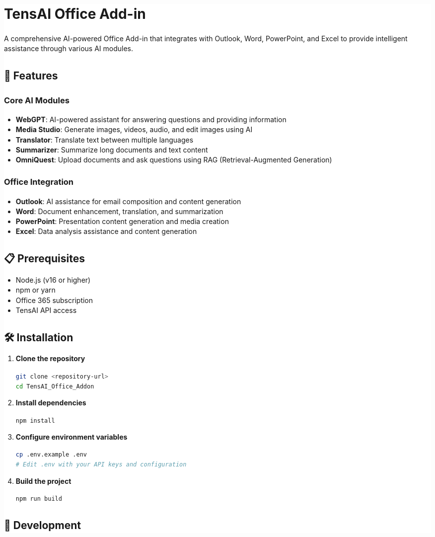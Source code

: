 # TensAI Office Add-in

A comprehensive AI-powered Office Add-in that integrates with Outlook, Word, PowerPoint, and Excel to provide intelligent assistance through various AI modules.

## 🚀 Features

### Core AI Modules
- **WebGPT**: AI-powered assistant for answering questions and providing information
- **Media Studio**: Generate images, videos, audio, and edit images using AI
- **Translator**: Translate text between multiple languages
- **Summarizer**: Summarize long documents and text content
- **OmniQuest**: Upload documents and ask questions using RAG (Retrieval-Augmented Generation)

### Office Integration
- **Outlook**: AI assistance for email composition and content generation
- **Word**: Document enhancement, translation, and summarization
- **PowerPoint**: Presentation content generation and media creation
- **Excel**: Data analysis assistance and content generation

## 📋 Prerequisites

- Node.js (v16 or higher)
- npm or yarn
- Office 365 subscription
- TensAI API access

## 🛠️ Installation

1. **Clone the repository**
   ```bash
   git clone <repository-url>
   cd TensAI_Office_Addon
   ```

2. **Install dependencies**
   ```bash
   npm install
   ```

3. **Configure environment variables**
   ```bash
   cp .env.example .env
   # Edit .env with your API keys and configuration
   ```

4. **Build the project**
   ```bash
   npm run build
   ```

## 🚀 Development
